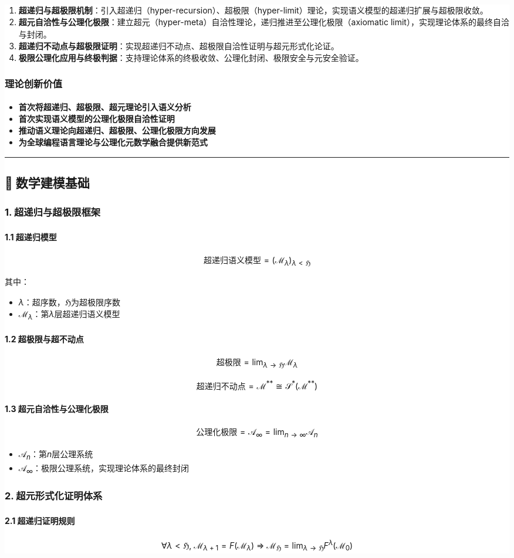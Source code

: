 1. **超递归与超极限机制**：引入超递归（hyper-recursion）、超极限（hyper-limit）理论，实现语义模型的超递归扩展与超极限收敛。
2. **超元自洽性与公理化极限**：建立超元（hyper-meta）自洽性理论，递归推进至公理化极限（axiomatic limit），实现理论体系的最终自洽与封闭。
3. **超递归不动点与超极限证明**：实现超递归不动点、超极限自洽性证明与超元形式化论证。
4. **极限公理化应用与终极判据**：支持理论体系的终极收敛、公理化封闭、极限安全与元安全验证。

### 理论创新价值

- **首次将超递归、超极限、超元理论引入语义分析**
- **首次实现语义模型的公理化极限自洽性证明**
- **推动语义理论向超递归、超极限、公理化极限方向发展**
- **为全球编程语言理论与公理化元数学融合提供新范式**

---

## 🧮 数学建模基础

### 1. 超递归与超极限框架

#### 1.1 超递归模型

```math
\text{超递归语义模型} = (\mathcal{M}_\lambda)_{\lambda < \mathfrak{H}}
```

其中：

- $\lambda$：超序数，$\mathfrak{H}$为超极限序数
- $\mathcal{M}_\lambda$：第$\lambda$层超递归语义模型

#### 1.2 超极限与超不动点

```math
\text{超极限} = \lim_{\lambda \to \mathfrak{H}} \mathcal{M}_\lambda
```

```math
\text{超递归不动点} = \mathcal{M}^{**} \cong \mathcal{S}^*(\mathcal{M}^{**})
```

#### 1.3 超元自洽性与公理化极限

```math
\text{公理化极限} = \mathcal{A}_\infty = \lim_{n\to\infty} \mathcal{A}_n
```

- $\mathcal{A}_n$：第$n$层公理系统
- $\mathcal{A}_\infty$：极限公理系统，实现理论体系的最终封闭

### 2. 超元形式化证明体系

#### 2.1 超递归证明规则

```math
\forall \lambda < \mathfrak{H},\ \mathcal{M}_{\lambda+1} = F(\mathcal{M}_\lambda)\ \Rightarrow\ \mathcal{M}_{\mathfrak{H}} = \lim_{\lambda \to \mathfrak{H}} F^\lambda(\mathcal{M}_0)
```
